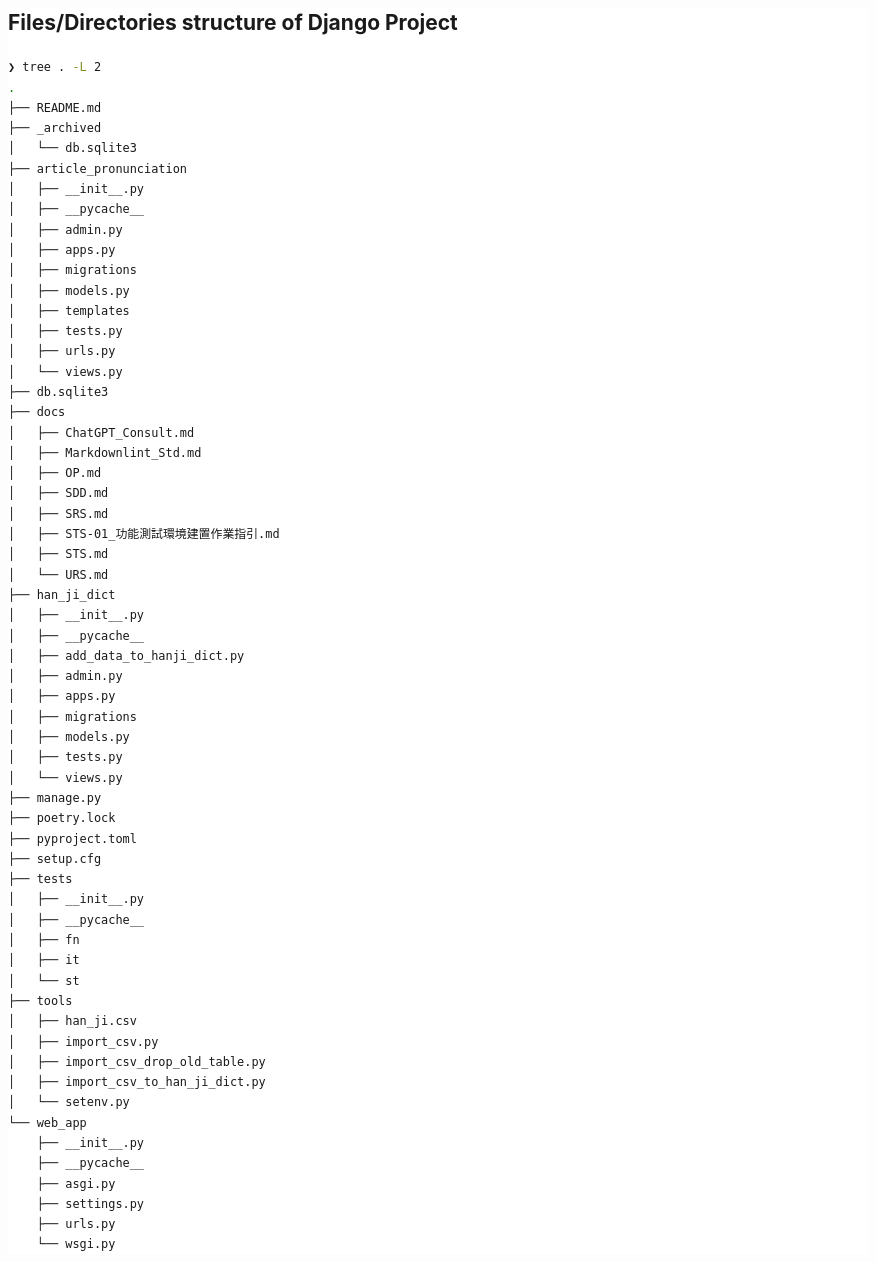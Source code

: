## Files/Directories structure of Django Project

```sh
❯ tree . -L 2
.
├── README.md
├── _archived
│   └── db.sqlite3
├── article_pronunciation
│   ├── __init__.py
│   ├── __pycache__
│   ├── admin.py
│   ├── apps.py
│   ├── migrations
│   ├── models.py
│   ├── templates
│   ├── tests.py
│   ├── urls.py
│   └── views.py
├── db.sqlite3
├── docs
│   ├── ChatGPT_Consult.md
│   ├── Markdownlint_Std.md
│   ├── OP.md
│   ├── SDD.md
│   ├── SRS.md
│   ├── STS-01_功能測試環境建置作業指引.md
│   ├── STS.md
│   └── URS.md
├── han_ji_dict
│   ├── __init__.py
│   ├── __pycache__
│   ├── add_data_to_hanji_dict.py
│   ├── admin.py
│   ├── apps.py
│   ├── migrations
│   ├── models.py
│   ├── tests.py
│   └── views.py
├── manage.py
├── poetry.lock
├── pyproject.toml
├── setup.cfg
├── tests
│   ├── __init__.py
│   ├── __pycache__
│   ├── fn
│   ├── it
│   └── st
├── tools
│   ├── han_ji.csv
│   ├── import_csv.py
│   ├── import_csv_drop_old_table.py
│   ├── import_csv_to_han_ji_dict.py
│   └── setenv.py
└── web_app
    ├── __init__.py
    ├── __pycache__
    ├── asgi.py
    ├── settings.py
    ├── urls.py
    └── wsgi.py

```